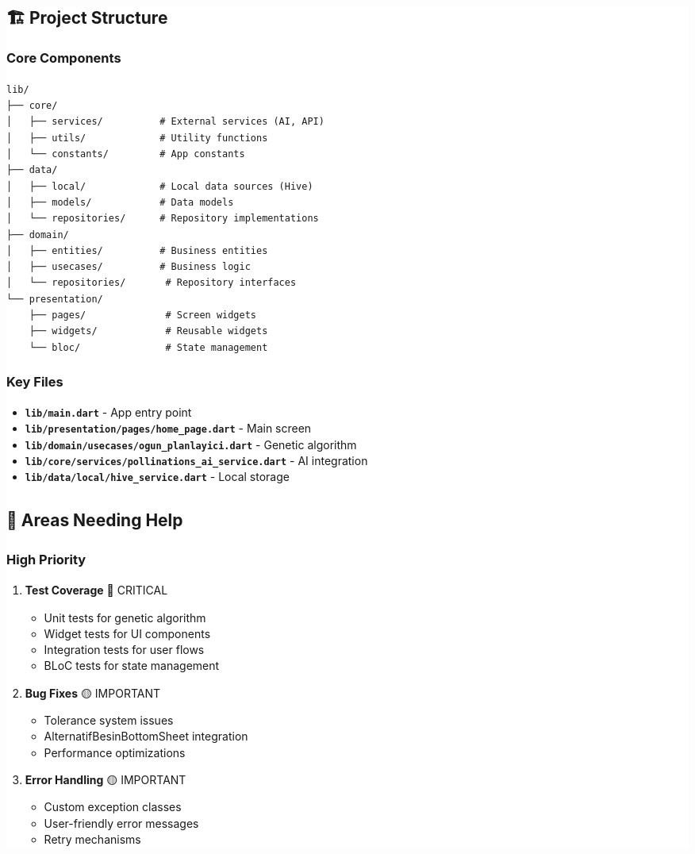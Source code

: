 ## 🏗️ Project Structure

### Core Components

```
lib/
├── core/
│   ├── services/          # External services (AI, API)
│   ├── utils/             # Utility functions
│   └── constants/         # App constants
├── data/
│   ├── local/             # Local data sources (Hive)
│   ├── models/            # Data models
│   └── repositories/      # Repository implementations
├── domain/
│   ├── entities/          # Business entities
│   ├── usecases/          # Business logic
│   └── repositories/       # Repository interfaces
└── presentation/
    ├── pages/              # Screen widgets
    ├── widgets/            # Reusable widgets
    └── bloc/               # State management
```

### Key Files

- **`lib/main.dart`** - App entry point
- **`lib/presentation/pages/home_page.dart`** - Main screen
- **`lib/domain/usecases/ogun_planlayici.dart`** - Genetic algorithm
- **`lib/core/services/pollinations_ai_service.dart`** - AI integration
- **`lib/data/local/hive_service.dart`** - Local storage

## 🎯 Areas Needing Help

### High Priority

1. **Test Coverage** 🔴 CRITICAL
   - Unit tests for genetic algorithm
   - Widget tests for UI components
   - Integration tests for user flows
   - BLoC tests for state management

2. **Bug Fixes** 🟡 IMPORTANT
   - Tolerance system issues
   - AlternatifBesinBottomSheet integration
   - Performance optimizations

3. **Error Handling** 🟡 IMPORTANT
   - Custom exception classes
   - User-friendly error messages
   - Retry mechanisms
